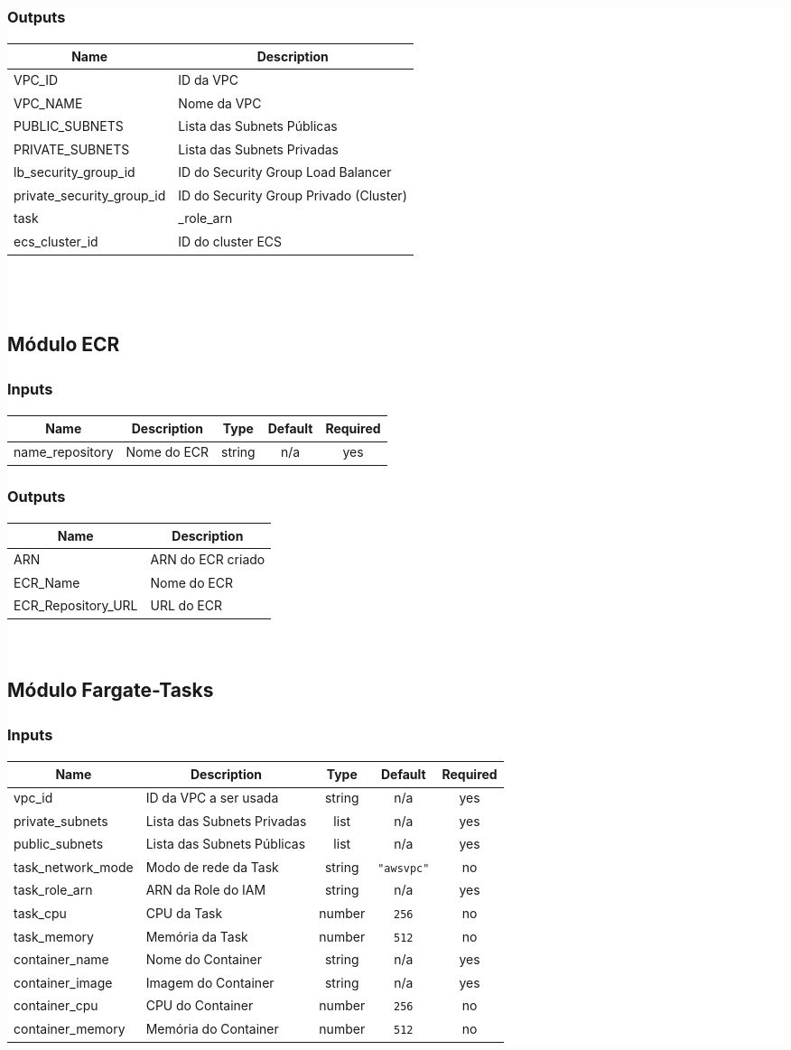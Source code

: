 ### Outputs
| Name | Description |
|------|-------------|
| VPC\_ID | ID da VPC |
| VPC\_NAME | Nome da VPC |
| PUBLIC\_SUBNETS | Lista das Subnets Públicas |
| PRIVATE\_SUBNETS | Lista das Subnets Privadas |
| lb\_security\_group\_id | ID do Security Group Load Balancer |
| private\_security\_group\_id | ID do Security Group Privado (Cluster) |
| task|_role\_arn | ARN da Role do IAM |
| ecs\_cluster\_id | ID do cluster ECS |
</br>
</br>

## Módulo ECR
### Inputs
| Name | Description | Type | Default | Required |
|------|-------------|:----:|:-----:|:-----:|
| name\_repository | Nome do ECR | string | n/a | yes |

### Outputs
| Name | Description |
|------|-------------|
| ARN | ARN do ECR criado |
| ECR\_Name | Nome do ECR |
| ECR\_Repository\_URL | URL do ECR |
</br>

## Módulo Fargate-Tasks
### Inputs
| Name | Description | Type | Default | Required |
|------|-------------|:----:|:-----:|:-----:|
| vpc\_id | ID da VPC a ser usada | string | n/a | yes |
| private\_subnets | Lista das Subnets Privadas | list | n/a | yes |
| public\_subnets | Lista das Subnets Públicas | list | n/a | yes |
| task\_network\_mode | Modo de rede da Task | string | `"awsvpc"` | no |
| task\_role\_arn | ARN da Role do IAM | string | n/a | yes |
| task\_cpu | CPU da Task | number | `256` | no |
| task\_memory | Memória da Task | number | `512` | no |
| container\_name | Nome do Container | string | n/a | yes |
| container\_image | Imagem do Container | string | n/a | yes |
| container\_cpu | CPU do Container | number | `256` | no |
| container\_memory | Memória do Container | number | `512` | no |
